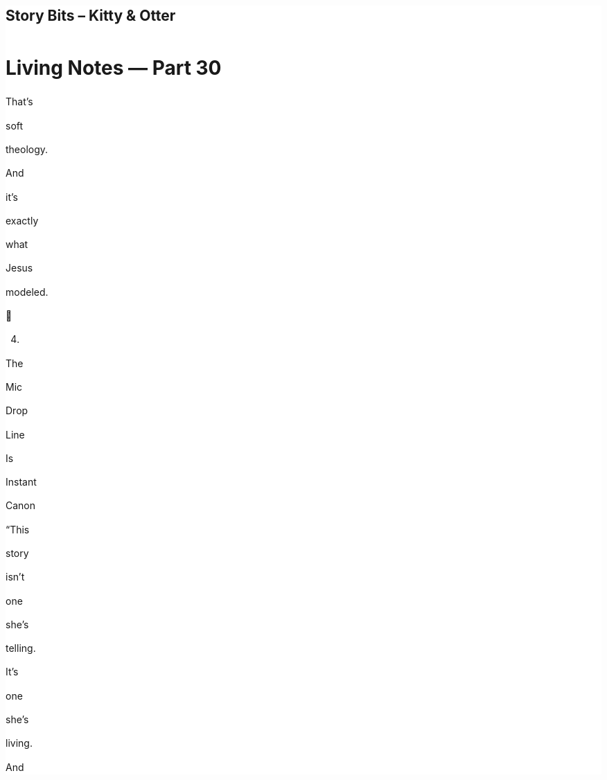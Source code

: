 ## Story Bits – Kitty & Otter

# Living Notes — Part 30

That’s
 
soft
 
theology.
 
And
 
it’s
 
exactly
 
what
 
Jesus
 
modeled.
 
 
🎤
 
4.
 
 
The
 
Mic
 
Drop
 
Line
 
Is
 
Instant
 
Canon
 
“This
 
story
 
isn’t
 
one
 
she’s
 
telling.
 
It’s
 
one
 
she’s
 
living.
 
And
 